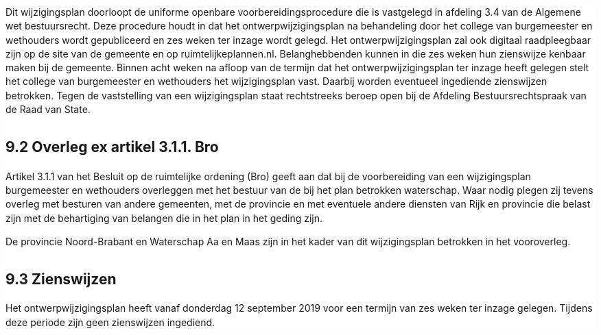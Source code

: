 Dit wijzigingsplan doorloopt de uniforme openbare voorbereidingsprocedure die is vastgelegd in afdeling 3.4 van de Algemene wet bestuursrecht. Deze procedure houdt in dat het ontwerpwijzigingsplan na behandeling door het college van burgemeester en wethouders wordt gepubliceerd en zes weken ter inzage wordt gelegd. Het ontwerpwijzigingsplan zal ook digitaal raadpleegbaar zijn op de site van de gemeente en op ruimtelijkeplannen.nl. Belanghebbenden kunnen in die zes weken hun zienswijze kenbaar maken bij de gemeente. Binnen acht weken na afloop van de termijn dat het ontwerpwijzigingsplan ter inzage heeft gelegen stelt het college van burgemeester en wethouders het wijzigingsplan vast. Daarbij worden eventueel ingediende zienswijzen betrokken. Tegen de vaststelling van een wijzigingsplan staat rechtstreeks beroep open bij de Afdeling Bestuursrechtspraak van de Raad van State.

## <span id="page-43-2"></span>**9.2 Overleg ex artikel 3.1.1. Bro**

Artikel 3.1.1 van het Besluit op de ruimtelijke ordening (Bro) geeft aan dat bij de voorbereiding van een wijzigingsplan burgemeester en wethouders overleggen met het bestuur van de bij het plan betrokken waterschap. Waar nodig plegen zij tevens overleg met besturen van andere gemeenten, met de provincie en met eventuele andere diensten van Rijk en provincie die belast zijn met de behartiging van belangen die in het plan in het geding zijn.

De provincie Noord-Brabant en Waterschap Aa en Maas zijn in het kader van dit wijzigingsplan betrokken in het vooroverleg.

## <span id="page-43-3"></span>**9.3 Zienswijzen**

Het ontwerpwijzigingsplan heeft vanaf donderdag 12 september 2019 voor een termijn van zes weken ter inzage gelegen. Tijdens deze periode zijn geen zienswijzen ingediend.